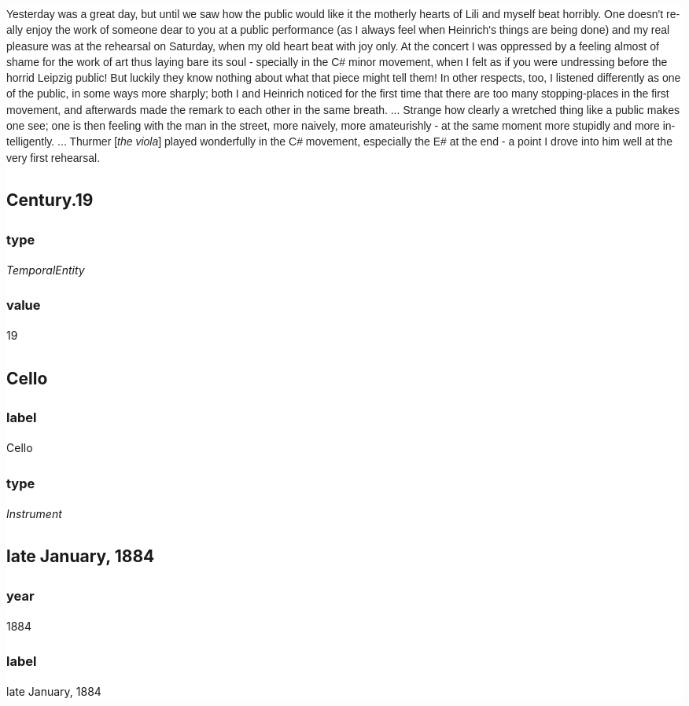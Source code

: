 <p class="MsoNormal" style="mso-pagination: none; mso-layout-grid-align: none; text-autospace: none;"><span lang="EN-US" style="mso-bidi-font-size: 13.0pt; font-family: Arial; mso-bidi-font-family: Monaco; color: #262626; mso-ansi-language: EN-US;">Yesterday was a great day, but until we saw how the public would like it the motherly hearts of Lili and myself beat horribly. One doesn't really enjoy the work of someone dear to you at a public performance (as I always feel when Heinrich's things are being done) and my real pleasure was at the rehearsal on Saturday, when my old heart beat with joy only. At the concert I was oppressed by a feeling almost of shame for the work of art thus laying bare its soul - specially in the C# minor movement, when I felt as if you were undressing before the horrid Leipzig public! But luckily they know nothing about what that piece might tell them! In other respects, too, I listened differently as one of the public, in some ways more sharply; both I and Heinrich noticed for the first time that there are too many stopping-places in the first movement, and afterwards made the remark to each other in the same breath. ... Strange how clearly a wretched thing like a public makes one see; one is then feeling with the man in the street, more naively, more amateurishly - at the same moment more stupidly and more intelligently. ... Thurmer [<em>the viola</em>] played wonderfully in the C# movement, especially the E# at the end - a point I drove into him well at the very first rehearsal.</span></p>

## Century.19

### type


*TemporalEntity*

### value


19

## Cello

### label


Cello

### type


*Instrument*

## late January, 1884

### year


1884

### label


late January, 1884
